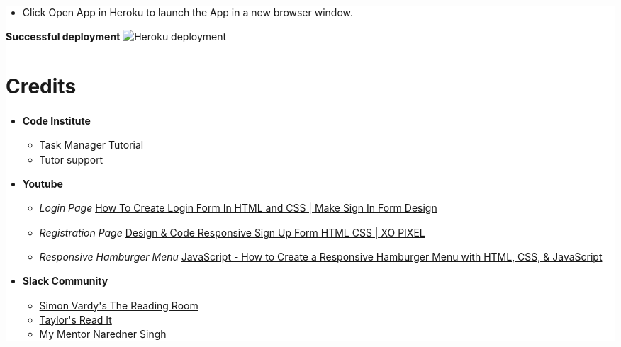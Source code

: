 - Click Open App in Heroku to launch the App in a new browser window.

**Successful deployment**
![Heroku deployment](static/images/Deployment-success.png)
# Credits

- **Code Institute**
  - Task Manager Tutorial
  - Tutor support

- **Youtube** 
  - *Login Page*
  [How To Create Login Form In HTML and CSS | Make Sign In Form Design](https://www.youtube.com/watch?v=OWNxUVnY3pg)

  - *Registration Page*
  [Design & Code Responsive Sign Up Form HTML CSS | XO PIXEL](https://www.youtube.com/watch?v=fHqjQBRQxUI&list=PL-wBgXylSsLUjExoShNxnpju44dPRpVtw&index=13)

  - *Responsive Hamburger Menu*
  [JavaScript - How to Create a Responsive Hamburger Menu with HTML, CSS, & JavaScript](https://www.youtube.com/watch?v=flItyHiDm7E&ab_channel=codefoxx)

- **Slack Community**
  - [Simon Vardy's The Reading Room](https://github.com/simonjvardy/the-reading-room)
  - [Taylor's Read It](https://github.com/taybro23/Read-It-MS3)
  - My Mentor Naredner Singh 